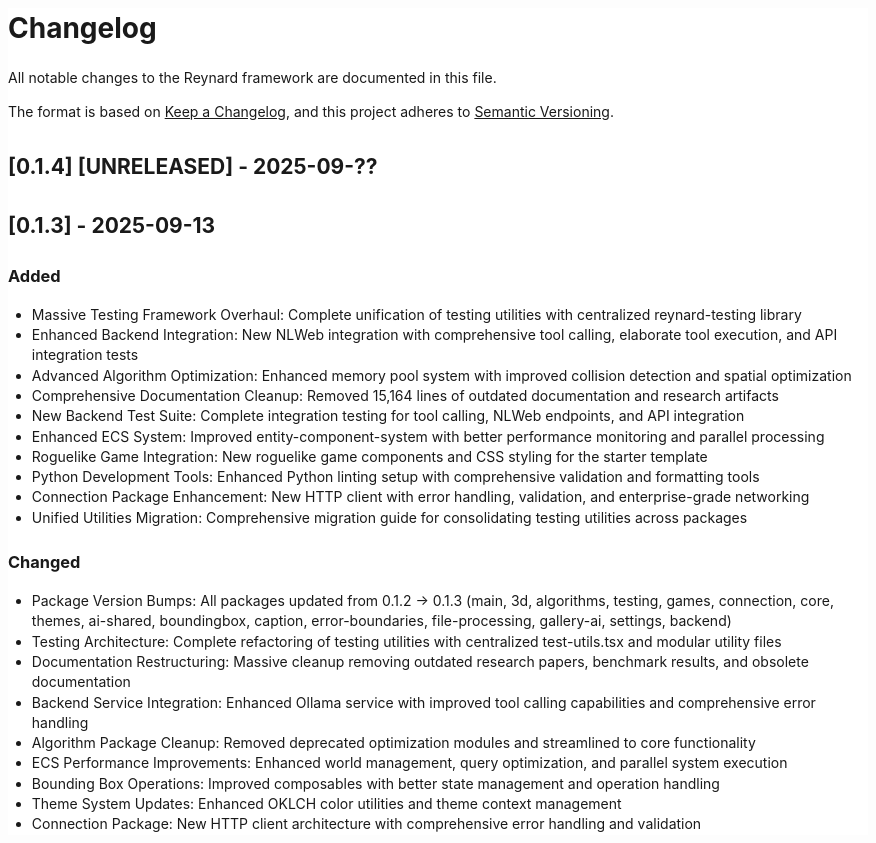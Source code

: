 
# Changelog

All notable changes to the Reynard framework are documented in this file.

The format is based on [Keep a Changelog](https://keepachangelog.com/en/1.0.0/),
and this project adheres to [Semantic Versioning](https://semver.org/spec/v2.0.0.html).

## [0.1.4] [UNRELEASED] - 2025-09-??

## [0.1.3] - 2025-09-13

### Added

- Massive Testing Framework Overhaul: Complete unification of testing
  utilities with centralized reynard-testing library
- Enhanced Backend Integration: New NLWeb integration with comprehensive
  tool calling, elaborate tool execution, and API integration tests
- Advanced Algorithm Optimization: Enhanced memory pool system with
  improved collision detection and spatial optimization
- Comprehensive Documentation Cleanup: Removed 15,164 lines of outdated
  documentation and research artifacts
- New Backend Test Suite: Complete integration testing for tool calling,
  NLWeb endpoints, and API integration
- Enhanced ECS System: Improved entity-component-system with better
  performance monitoring and parallel processing
- Roguelike Game Integration: New roguelike game components and CSS
  styling for the starter template
- Python Development Tools: Enhanced Python linting setup with
  comprehensive validation and formatting tools
- Connection Package Enhancement: New HTTP client with error handling,
  validation, and enterprise-grade networking
- Unified Utilities Migration: Comprehensive migration guide for
  consolidating testing utilities across packages

### Changed

- Package Version Bumps: All packages updated from 0.1.2 → 0.1.3
  (main, 3d, algorithms, testing, games, connection, core, themes,
  ai-shared, boundingbox, caption, error-boundaries, file-processing,
  gallery-ai, settings, backend)
- Testing Architecture: Complete refactoring of testing utilities with
  centralized test-utils.tsx and modular utility files
- Documentation Restructuring: Massive cleanup removing outdated research
  papers, benchmark results, and obsolete documentation
- Backend Service Integration: Enhanced Ollama service with improved tool
  calling capabilities and comprehensive error handling
- Algorithm Package Cleanup: Removed deprecated optimization modules and
  streamlined to core functionality
- ECS Performance Improvements: Enhanced world management, query
  optimization, and parallel system execution
- Bounding Box Operations: Improved composables with better state
  management and operation handling
- Theme System Updates: Enhanced OKLCH color utilities and theme context
  management
- Connection Package: New HTTP client architecture with comprehensive
  error handling and validation
